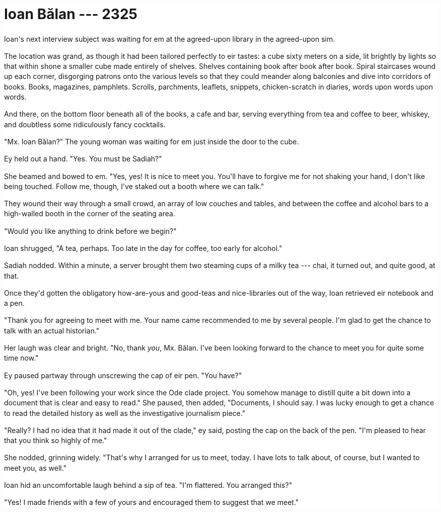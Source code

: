 # Ioan Bălan --- 2325

Ioan's next interview subject was waiting for em at the agreed-upon library in the agreed-upon sim.

The location was grand, as though it had been tailored perfectly to eir tastes: a cube sixty meters on a side, lit brightly by lights so that within shone a smaller cube made entirely of shelves. Shelves containing book after book after book. Spiral staircases wound up each corner, disgorging patrons onto the various levels so that they could meander along balconies and dive into corridors of books. Books, magazines, pamphlets. Scrolls, parchments, leaflets, snippets, chicken-scratch in diaries, words upon words upon words.

And there, on the bottom floor beneath all of the books, a cafe and bar, serving everything from tea and coffee to beer, whiskey, and doubtless some ridiculously fancy cocktails.

"Mx. Ioan Bălan?" The young woman was waiting for em just inside the door to the cube.

Ey held out a hand. "Yes. You must be Sadiah?"

She beamed and bowed to em. "Yes, yes! It is nice to meet you. You'll have to forgive me for not shaking your hand, I don't like being touched. Follow me, though, I've staked out a booth where we can talk."

They wound their way through a small crowd, an array of low couches and tables, and between the coffee and alcohol bars to a high-walled booth in the corner of the seating area.

"Would you like anything to drink before we begin?"

Ioan shrugged, "A tea, perhaps. Too late in the day for coffee, too early for alcohol."

Sadiah nodded. Within a minute, a server brought them two steaming cups of a milky tea --- chai, it turned out, and quite good, at that.

Once they'd gotten the obligatory how-are-yous and good-teas and nice-libraries out of the way, Ioan retrieved eir notebook and a pen.

"Thank you for agreeing to meet with me. Your name came recommended to me by several people. I'm glad to get the chance to talk with an actual historian."

Her laugh was clear and bright. "No, thank *you*, Mx. Bălan. I've been looking forward to the chance to meet you for quite some time now."

Ey paused partway through unscrewing the cap of eir pen. "You have?"

"Oh, yes! I've been following your work since the Ode clade project. You somehow manage to distill quite a bit down into a document that is clear and easy to read." She paused, then added, "Documents, I should say. I was lucky enough to get a chance to read the detailed history as well as the investigative journalism piece."

"Really? I had no idea that it had made it out of the clade," ey said, posting the cap on the back of the pen. "I'm pleased to hear that you think so highly of me."

She nodded, grinning widely. "That's why I arranged for us to meet, today. I have lots to talk about, of course, but I wanted to meet you, as well."

Ioan hid an uncomfortable laugh behind a sip of tea. "I'm flattered. You arranged this?"

"Yes! I made friends with a few of yours and encouraged them to suggest that we meet."
